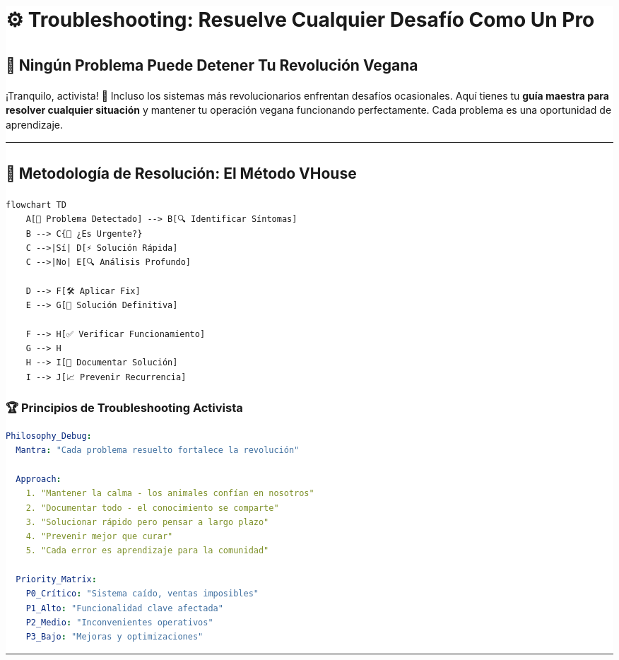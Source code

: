 # ⚙️ Troubleshooting: Resuelve Cualquier Desafío Como Un Pro

## 🚀 **Ningún Problema Puede Detener Tu Revolución Vegana**

¡Tranquilo, activista! 💚 Incluso los sistemas más revolucionarios enfrentan desafíos ocasionales. Aquí tienes tu **guía maestra para resolver cualquier situación** y mantener tu operación vegana funcionando perfectamente. Cada problema es una oportunidad de aprendizaje.

---

## 🎯 **Metodología de Resolución: El Método VHouse**

```mermaid
flowchart TD
    A[🚨 Problema Detectado] --> B[🔍 Identificar Síntomas]
    B --> C{🤔 ¿Es Urgente?}
    C -->|Sí| D[⚡ Solución Rápida]
    C -->|No| E[🔍 Análisis Profundo]
    
    D --> F[🛠️ Aplicar Fix]
    E --> G[🔧 Solución Definitiva]
    
    F --> H[✅ Verificar Funcionamiento]
    G --> H
    H --> I[📄 Documentar Solución]
    I --> J[📈 Prevenir Recurrencia]
```

### **🏆 Principios de Troubleshooting Activista**

```yaml
Philosophy_Debug:
  Mantra: "Cada problema resuelto fortalece la revolución"
  
  Approach:
    1. "Mantener la calma - los animales confían en nosotros"
    2. "Documentar todo - el conocimiento se comparte"
    3. "Solucionar rápido pero pensar a largo plazo"
    4. "Prevenir mejor que curar"
    5. "Cada error es aprendizaje para la comunidad"
    
  Priority_Matrix:
    P0_Crítico: "Sistema caído, ventas imposibles"
    P1_Alto: "Funcionalidad clave afectada"
    P2_Medio: "Inconvenientes operativos"
    P3_Bajo: "Mejoras y optimizaciones"
```

---
